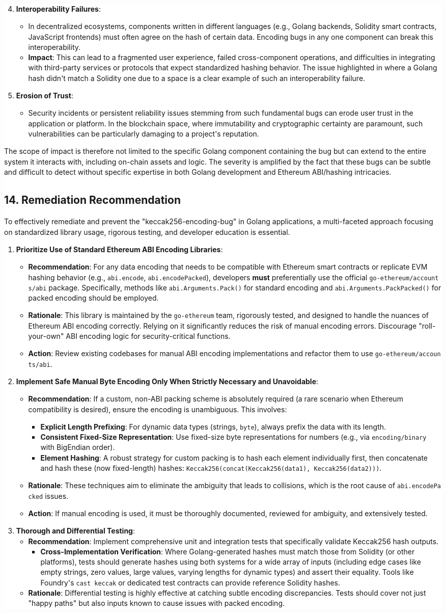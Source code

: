 4. **Interoperability Failures**:
    - In decentralized ecosystems, components written in different languages (e.g., Golang backends, Solidity smart contracts, JavaScript frontends) must often agree on the hash of certain data. Encoding bugs in any one component can break this interoperability.
    - **Impact**: This can lead to a fragmented user experience, failed cross-component operations, and difficulties in integrating with third-party services or protocols that expect standardized hashing behavior. The issue highlighted in  where a Golang hash didn't match a Solidity one due to a space is a clear example of such an interoperability failure.

5. **Erosion of Trust**:
    - Security incidents or persistent reliability issues stemming from such fundamental bugs can erode user trust in the application or platform. In the blockchain space, where immutability and cryptographic certainty are paramount, such vulnerabilities can be particularly damaging to a project's reputation.

The scope of impact is therefore not limited to the specific Golang component containing the bug but can extend to the entire system it interacts with, including on-chain assets and logic. The severity is amplified by the fact that these bugs can be subtle and difficult to detect without specific expertise in both Golang development and Ethereum ABI/hashing intricacies.

## **14. Remediation Recommendation**

To effectively remediate and prevent the "keccak256-encoding-bug" in Golang applications, a multi-faceted approach focusing on standardized library usage, rigorous testing, and developer education is essential.

1. **Prioritize Use of Standard Ethereum ABI Encoding Libraries**:
    - **Recommendation**: For any data encoding that needs to be compatible with Ethereum smart contracts or replicate EVM hashing behavior (e.g., `abi.encode`, `abi.encodePacked`), developers **must** preferentially use the official `go-ethereum/accounts/abi` package. Specifically, methods like `abi.Arguments.Pack()` for standard encoding and `abi.Arguments.PackPacked()` for packed encoding should be employed.
        
    - **Rationale**: This library is maintained by the `go-ethereum` team, rigorously tested, and designed to handle the nuances of Ethereum ABI encoding correctly. Relying on it significantly reduces the risk of manual encoding errors. Discourage "roll-your-own" ABI encoding logic for security-critical functions.
    - **Action**: Review existing codebases for manual ABI encoding implementations and refactor them to use `go-ethereum/accounts/abi`.
2. **Implement Safe Manual Byte Encoding Only When Strictly Necessary and Unavoidable**:
    - **Recommendation**: If a custom, non-ABI packing scheme is absolutely required (a rare scenario when Ethereum compatibility is desired), ensure the encoding is unambiguous. This involves:
        - **Explicit Length Prefixing**: For dynamic data types (strings, `byte`), always prefix the data with its length.
        - **Consistent Fixed-Size Representation**: Use fixed-size byte representations for numbers (e.g., via `encoding/binary` with BigEndian order).
        - **Element Hashing**: A robust strategy for custom packing is to hash each element individually first, then concatenate and hash these (now fixed-length) hashes: `Keccak256(concat(Keccak256(data1), Keccak256(data2)))`.
    - **Rationale**: These techniques aim to eliminate the ambiguity that leads to collisions, which is the root cause of `abi.encodePacked` issues.
        
    - **Action**: If manual encoding is used, it must be thoroughly documented, reviewed for ambiguity, and extensively tested.
3. **Thorough and Differential Testing**:
    - **Recommendation**: Implement comprehensive unit and integration tests that specifically validate Keccak256 hash outputs.
        - **Cross-Implementation Verification**: Where Golang-generated hashes must match those from Solidity (or other platforms), tests should generate hashes using both systems for a wide array of inputs (including edge cases like empty strings, zero values, large values, varying lengths for dynamic types) and assert their equality. Tools like Foundry's `cast keccak` or dedicated test contracts can provide reference Solidity hashes.
    - **Rationale**: Differential testing is highly effective at catching subtle encoding discrepancies. Tests should cover not just "happy paths" but also inputs known to cause issues with packed encoding.
